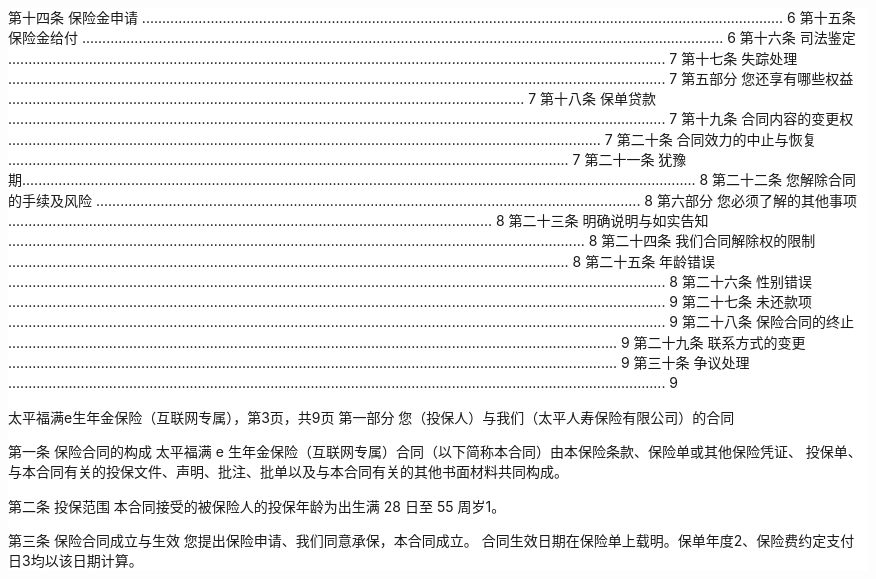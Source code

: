 第十四条 保险金申请 ............................................................................................................................................................... 6 
第十五条 保险金给付 ............................................................................................................................................................... 6 
第十六条 司法鉴定 ................................................................................................................................................................... 7 
第十七条 失踪处理 ................................................................................................................................................................... 7 
第五部分 您还享有哪些权益 ................................................................................................................................ 7 
第十八条 保单贷款 ................................................................................................................................................................... 7 
第十九条 合同内容的变更权 ................................................................................................................................................... 7 
第二十条 合同效力的中止与恢复 ........................................................................................................................................... 7 
第二十一条 犹豫期....................................................................................................................................................................... 8 
第二十二条 您解除合同的手续及风险 ....................................................................................................................................... 8 
第六部分 您必须了解的其他事项 ........................................................................................................................ 8 
第二十三条 明确说明与如实告知 ............................................................................................................................................... 8 
第二十四条 我们合同解除权的限制 ........................................................................................................................................... 8 
第二十五条 年龄错误 ................................................................................................................................................................... 8 
第二十六条 性别错误 ................................................................................................................................................................... 9 
第二十七条 未还款项 ................................................................................................................................................................... 9 
第二十八条 保险合同的终止 ....................................................................................................................................................... 9 
第二十九条 联系方式的变更 ....................................................................................................................................................... 9 
第三十条 争议处理 ................................................................................................................................................................... 9 
 
太平福满e生年金保险（互联网专属），第3页，共9页 
第一部分 您（投保人）与我们（太平人寿保险有限公司）的合同 
 
第一条 保险合同的构成 
太平福满 e 生年金保险（互联网专属）合同（以下简称本合同）由本保险条款、保险单或其他保险凭证、
投保单、与本合同有关的投保文件、声明、批注、批单以及与本合同有关的其他书面材料共同构成。 
 
第二条 投保范围 
本合同接受的被保险人的投保年龄为出生满 28 日至 55 周岁1。 
 
第三条 保险合同成立与生效 
您提出保险申请、我们同意承保，本合同成立。 
合同生效日期在保险单上载明。保单年度2、保险费约定支付日3均以该日期计算。 
 